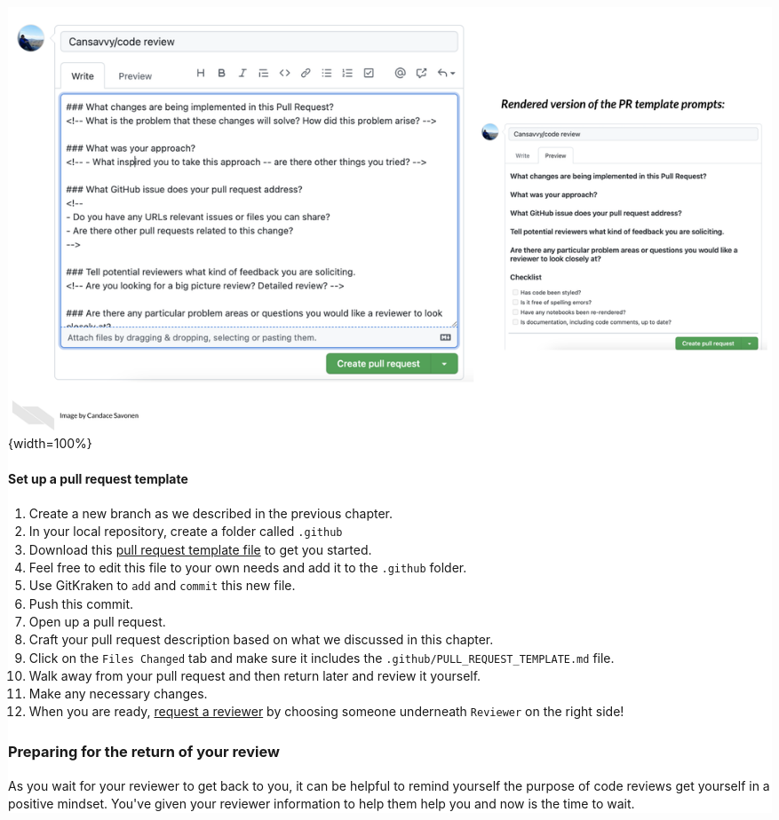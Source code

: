 ![](resources/images/05-code-review-author_files/figure-docx//1IJ_uFxJud7OdIAr6p8ZOzvYs-SGDqa7g4cUHtUld03I_gfa97af8537_0_0.png){width=100%}

#### Set up a pull request template

1. Create a new branch as we described in the previous chapter.
2. In your local repository, create a folder called `.github`
3. Download this [pull request template file](https://raw.githubusercontent.com/jhudsl/Adv_Reproducibility_in_Cancer_Informatics/main/resources/PULL_REQUEST_TEMPLATE.md) to get you started.
4. Feel free to edit this file to your own needs and add it to the `.github` folder.
5. Use GitKraken to `add` and `commit` this new file.
6. Push this commit.
7. Open up a pull request.
8. Craft your pull request description based on what we discussed in this chapter.
9. Click on the `Files Changed` tab and make sure it includes the `.github/PULL_REQUEST_TEMPLATE.md` file.
10. Walk away from your pull request and then return later and review it yourself.
11. Make any necessary changes.
12. When you are ready, [request a reviewer](https://docs.github.com/en/pull-requests/collaborating-with-pull-requests/proposing-changes-to-your-work-with-pull-requests/requesting-a-pull-request-review) by choosing someone underneath `Reviewer` on the right side!

### Preparing for the return of your review

As you wait for your reviewer to get back to you, it can be helpful to remind yourself the purpose of code reviews get yourself in a positive mindset. You've given your reviewer information to help them help you and now is the time to wait.
